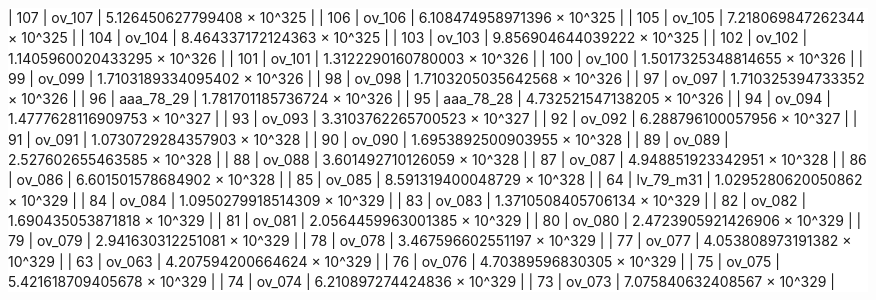 | 107 | ov_107 | 5.126450627799408 × 10^325 |
| 106 | ov_106 | 6.108474958971396 × 10^325 |
| 105 | ov_105 | 7.218069847262344 × 10^325 |
| 104 | ov_104 | 8.464337172124363 × 10^325 |
| 103 | ov_103 | 9.856904644039222 × 10^325 |
| 102 | ov_102 | 1.1405960020433295 × 10^326 |
| 101 | ov_101 | 1.3122290160780003 × 10^326 |
| 100 | ov_100 | 1.5017325348814655 × 10^326 |
| 99 | ov_099 | 1.7103189334095402 × 10^326 |
| 98 | ov_098 | 1.7103205035642568 × 10^326 |
| 97 | ov_097 | 1.710325394733352 × 10^326 |
| 96 | aaa_78_29 | 1.781701185736724 × 10^326 |
| 95 | aaa_78_28 | 4.732521547138205 × 10^326 |
| 94 | ov_094 | 1.4777628116909753 × 10^327 |
| 93 | ov_093 | 3.3103762265700523 × 10^327 |
| 92 | ov_092 | 6.288796100057956 × 10^327 |
| 91 | ov_091 | 1.0730729284357903 × 10^328 |
| 90 | ov_090 | 1.6953892500903955 × 10^328 |
| 89 | ov_089 | 2.527602655463585 × 10^328 |
| 88 | ov_088 | 3.601492710126059 × 10^328 |
| 87 | ov_087 | 4.948851923342951 × 10^328 |
| 86 | ov_086 | 6.601501578684902 × 10^328 |
| 85 | ov_085 | 8.591319400048729 × 10^328 |
| 64 | lv_79_m31 | 1.0295280620050862 × 10^329 |
| 84 | ov_084 | 1.0950279918514309 × 10^329 |
| 83 | ov_083 | 1.3710508405706134 × 10^329 |
| 82 | ov_082 | 1.690435053871818 × 10^329 |
| 81 | ov_081 | 2.0564459963001385 × 10^329 |
| 80 | ov_080 | 2.4723905921426906 × 10^329 |
| 79 | ov_079 | 2.941630312251081 × 10^329 |
| 78 | ov_078 | 3.467596602551197 × 10^329 |
| 77 | ov_077 | 4.053808973191382 × 10^329 |
| 63 | ov_063 | 4.207594200664624 × 10^329 |
| 76 | ov_076 | 4.70389596830305 × 10^329 |
| 75 | ov_075 | 5.421618709405678 × 10^329 |
| 74 | ov_074 | 6.210897274424836 × 10^329 |
| 73 | ov_073 | 7.075840632408567 × 10^329 |